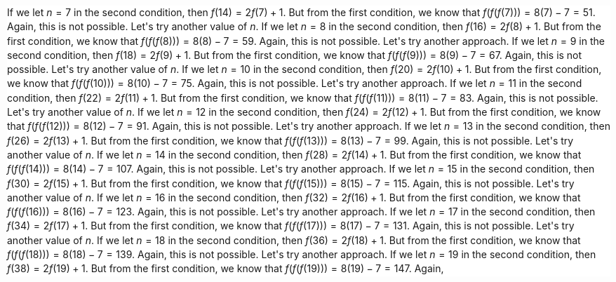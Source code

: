 If we let $n = 7$ in the second condition, then $f(14) = 2f(7) + 1$.
But from the first condition, we know that $f(f(f(7))) = 8(7) - 7 = 51$.
Again, this is not possible.
Let's try another value of $n$.
If we let $n = 8$ in the second condition, then $f(16) = 2f(8) + 1$.
But from the first condition, we know that $f(f(f(8))) = 8(8) - 7 = 59$.
Again, this is not possible.
Let's try another approach.
If we let $n = 9$ in the second condition, then $f(18) = 2f(9) + 1$.
But from the first condition, we know that $f(f(f(9))) = 8(9) - 7 = 67$.
Again, this is not possible.
Let's try another value of $n$.
If we let $n = 10$ in the second condition, then $f(20) = 2f(10) + 1$.
But from the first condition, we know that $f(f(f(10))) = 8(10) - 7 = 75$.
Again, this is not possible.
Let's try another approach.
If we let $n = 11$ in the second condition, then $f(22) = 2f(11) + 1$.
But from the first condition, we know that $f(f(f(11))) = 8(11) - 7 = 83$.
Again, this is not possible.
Let's try another value of $n$.
If we let $n = 12$ in the second condition, then $f(24) = 2f(12) + 1$.
But from the first condition, we know that $f(f(f(12))) = 8(12) - 7 = 91$.
Again, this is not possible.
Let's try another approach.
If we let $n = 13$ in the second condition, then $f(26) = 2f(13) + 1$.
But from the first condition, we know that $f(f(f(13))) = 8(13) - 7 = 99$.
Again, this is not possible.
Let's try another value of $n$.
If we let $n = 14$ in the second condition, then $f(28) = 2f(14) + 1$.
But from the first condition, we know that $f(f(f(14))) = 8(14) - 7 = 107$.
Again, this is not possible.
Let's try another approach.
If we let $n = 15$ in the second condition, then $f(30) = 2f(15) + 1$.
But from the first condition, we know that $f(f(f(15))) = 8(15) - 7 = 115$.
Again, this is not possible.
Let's try another value of $n$.
If we let $n = 16$ in the second condition, then $f(32) = 2f(16) + 1$.
But from the first condition, we know that $f(f(f(16))) = 8(16) - 7 = 123$.
Again, this is not possible.
Let's try another approach.
If we let $n = 17$ in the second condition, then $f(34) = 2f(17) + 1$.
But from the first condition, we know that $f(f(f(17))) = 8(17) - 7 = 131$.
Again, this is not possible.
Let's try another value of $n$.
If we let $n = 18$ in the second condition, then $f(36) = 2f(18) + 1$.
But from the first condition, we know that $f(f(f(18))) = 8(18) - 7 = 139$.
Again, this is not possible.
Let's try another approach.
If we let $n = 19$ in the second condition, then $f(38) = 2f(19) + 1$.
But from the first condition, we know that $f(f(f(19))) = 8(19) - 7 = 147$.
Again,
